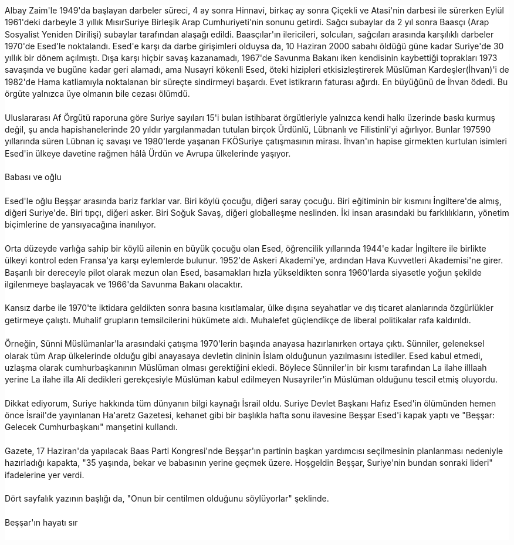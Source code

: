    Albay Zaim'le 1949'da başlayan darbeler süreci, 4 ay sonra Hinnavi, birkaç ay sonra Çiçekli ve Atasi'nin darbesi ile sürerken Eylül 1961'deki darbeyle 3 yıllık MısırSuriye Birleşik Arap Cumhuriyeti'nin sonunu getirdi. Sağcı subaylar da 2 yıl sonra Baasçı (Arap Sosyalist Yeniden Dirilişi) subaylar tarafından alaşağı edildi. Baasçılar'ın ilericileri, solcuları, sağcıları arasında karşılıklı darbeler 1970'de Esed'le noktalandı. Esed'e karşı da darbe girişimleri olduysa da, 10 Haziran 2000 sabahı öldüğü güne kadar Suriye'de 30 yıllık bir dönem açılmıştı. Dışa karşı hiçbir savaş kazanamadı, 1967'de Savunma Bakanı iken kendisinin kaybettiği toprakları 1973 savaşında ve bugüne kadar geri alamadı, ama Nusayri kökenli Esed, öteki hizipleri etkisizleştirerek Müslüman Kardeşler(İhvan)'i de 1982'de Hama katliamıyla noktalanan bir süreçte sindirmeyi başardı. Evet istikrarın faturası ağırdı. En büyüğünü de İhvan ödedi. Bu örgüte yalnızca üye olmanın bile cezası ölümdü.
   <br/>
   <br/>
   Uluslararası Af Örgütü raporuna göre Suriye sayıları 15'i bulan istihbarat örgütleriyle yalnızca kendi halkı üzerinde baskı kurmuş değil, şu anda hapishanelerinde 20 yıldır yargılanmadan tutulan birçok Ürdünlü, Lübnanlı ve Filistinli'yi ağırlıyor. Bunlar 197590 yıllarında süren Lübnan iç savaşı ve 1980'lerde yaşanan FKÖSuriye çatışmasının mirası. İhvan'ın hapise girmekten kurtulan isimleri Esed'in ülkeye davetine rağmen hâlâ Ürdün ve Avrupa ülkelerinde yaşıyor.
   <br/>
   <br/>
   Babası ve oğlu
   <br/>
   <br/>
   Esed'le oğlu Beşşar arasında bariz farklar var. Biri köylü çocuğu, diğeri saray çocuğu. Biri eğitiminin bir kısmını İngiltere'de almış, diğeri Suriye'de. Biri tıpçı, diğeri asker. Biri Soğuk Savaş, diğeri globalleşme neslinden. İki insan arasındaki bu farklılıkların, yönetim biçimlerine de yansıyacağına inanılıyor.
   <br/>
   <br/>
   Orta düzeyde varlığa sahip bir köylü ailenin en büyük çocuğu olan Esed, öğrencilik yıllarında 1944'e kadar İngiltere ile birlikte ülkeyi kontrol eden Fransa'ya karşı eylemlerde bulunur. 1952'de Askeri Akademi'ye, ardından Hava Kuvvetleri Akademisi'ne girer. Başarılı bir dereceyle pilot olarak mezun olan Esed, basamakları hızla yükseldikten sonra 1960'larda siyasetle yoğun şekilde ilgilenmeye başlayacak ve 1966'da Savunma Bakanı olacaktır.
   <br/>
   <br/>
   Kansız darbe ile 1970'te iktidara geldikten sonra basına kısıtlamalar, ülke dışına seyahatlar ve dış ticaret alanlarında özgürlükler getirmeye çalıştı. Muhalif grupların temsilcilerini hükümete aldı. Muhalefet güçlendikçe de liberal politikalar rafa kaldırıldı.
   <br/>
   <br/>
   Örneğin, Sünni Müslümanlar'la arasındaki çatışma 1970'lerin başında anayasa hazırlanırken ortaya çıktı. Sünniler, geleneksel olarak tüm Arap ülkelerinde olduğu gibi anayasaya devletin dininin İslam olduğunun yazılmasını istediler. Esed kabul etmedi, uzlaşma olarak cumhurbaşkanının Müslüman olması gerektiğini ekledi. Böylece Sünniler'in bir kısmı tarafından La ilahe illlaah yerine La ilahe illa Ali dedikleri gerekçesiyle Müslüman kabul edilmeyen Nusayriler'in Müslüman olduğunu tescil etmiş oluyordu.
   <br/>
   <br/>
   Dikkat ediyorum, Suriye hakkında tüm dünyanın bilgi kaynağı İsrail oldu. Suriye Devlet Başkanı Hafız Esed'in ölümünden hemen önce İsrail'de yayınlanan Ha'aretz Gazetesi,  kehanet gibi bir başlıkla hafta sonu ilavesine Beşşar Esed'i kapak yaptı ve "Beşşar: Gelecek Cumhurbaşkanı" manşetini kullandı.
   <br/>
   <br/>
   Gazete, 17 Haziran'da yapılacak Baas Parti Kongresi'nde Beşşar'ın partinin başkan yardımcısı seçilmesinin planlanması nedeniyle hazırladığı kapakta, "35 yaşında, bekar ve babasının yerine geçmek üzere. Hoşgeldin Beşşar, Suriye'nin bundan sonraki lideri" ifadelerine yer verdi.
   <br/>
   <br/>
   Dört sayfalık yazının başlığı da, "Onun bir centilmen olduğunu söylüyorlar" şeklinde.
   <br/>
   <br/>
   Beşşar'ın hayatı sır
   <br/>
   <br/>
